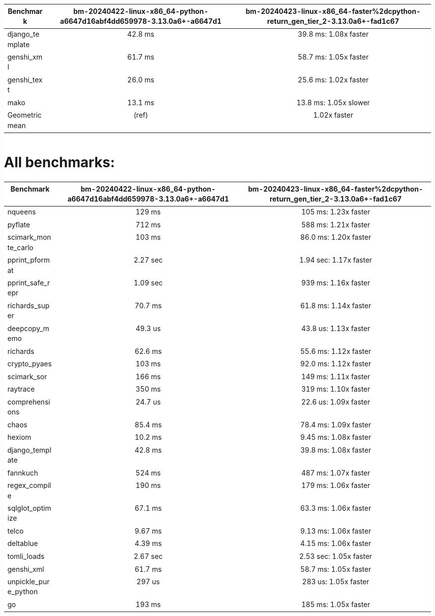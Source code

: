 | Benchmark       | bm-20240422-linux-x86_64-python-a6647d16abf4dd659978-3.13.0a6+-a6647d1 | bm-20240423-linux-x86_64-faster%2dcpython-return_gen_tier_2-3.13.0a6+-fad1c67 |
|-----------------|:----------------------------------------------------------------------:|:-----------------------------------------------------------------------------:|
| django_template | 42.8 ms                                                                | 39.8 ms: 1.08x faster                                                         |
| genshi_xml      | 61.7 ms                                                                | 58.7 ms: 1.05x faster                                                         |
| genshi_text     | 26.0 ms                                                                | 25.6 ms: 1.02x faster                                                         |
| mako            | 13.1 ms                                                                | 13.8 ms: 1.05x slower                                                         |
| Geometric mean  | (ref)                                                                  | 1.02x faster                                                                  |

All benchmarks:
===============

| Benchmark                | bm-20240422-linux-x86_64-python-a6647d16abf4dd659978-3.13.0a6+-a6647d1 | bm-20240423-linux-x86_64-faster%2dcpython-return_gen_tier_2-3.13.0a6+-fad1c67 |
|--------------------------|:----------------------------------------------------------------------:|:-----------------------------------------------------------------------------:|
| nqueens                  | 129 ms                                                                 | 105 ms: 1.23x faster                                                          |
| pyflate                  | 712 ms                                                                 | 588 ms: 1.21x faster                                                          |
| scimark_monte_carlo      | 103 ms                                                                 | 86.0 ms: 1.20x faster                                                         |
| pprint_pformat           | 2.27 sec                                                               | 1.94 sec: 1.17x faster                                                        |
| pprint_safe_repr         | 1.09 sec                                                               | 939 ms: 1.16x faster                                                          |
| richards_super           | 70.7 ms                                                                | 61.8 ms: 1.14x faster                                                         |
| deepcopy_memo            | 49.3 us                                                                | 43.8 us: 1.13x faster                                                         |
| richards                 | 62.6 ms                                                                | 55.6 ms: 1.12x faster                                                         |
| crypto_pyaes             | 103 ms                                                                 | 92.0 ms: 1.12x faster                                                         |
| scimark_sor              | 166 ms                                                                 | 149 ms: 1.11x faster                                                          |
| raytrace                 | 350 ms                                                                 | 319 ms: 1.10x faster                                                          |
| comprehensions           | 24.7 us                                                                | 22.6 us: 1.09x faster                                                         |
| chaos                    | 85.4 ms                                                                | 78.4 ms: 1.09x faster                                                         |
| hexiom                   | 10.2 ms                                                                | 9.45 ms: 1.08x faster                                                         |
| django_template          | 42.8 ms                                                                | 39.8 ms: 1.08x faster                                                         |
| fannkuch                 | 524 ms                                                                 | 487 ms: 1.07x faster                                                          |
| regex_compile            | 190 ms                                                                 | 179 ms: 1.06x faster                                                          |
| sqlglot_optimize         | 67.1 ms                                                                | 63.3 ms: 1.06x faster                                                         |
| telco                    | 9.67 ms                                                                | 9.13 ms: 1.06x faster                                                         |
| deltablue                | 4.39 ms                                                                | 4.15 ms: 1.06x faster                                                         |
| tomli_loads              | 2.67 sec                                                               | 2.53 sec: 1.05x faster                                                        |
| genshi_xml               | 61.7 ms                                                                | 58.7 ms: 1.05x faster                                                         |
| unpickle_pure_python     | 297 us                                                                 | 283 us: 1.05x faster                                                          |
| go                       | 193 ms                                                                 | 185 ms: 1.05x faster                                                          |